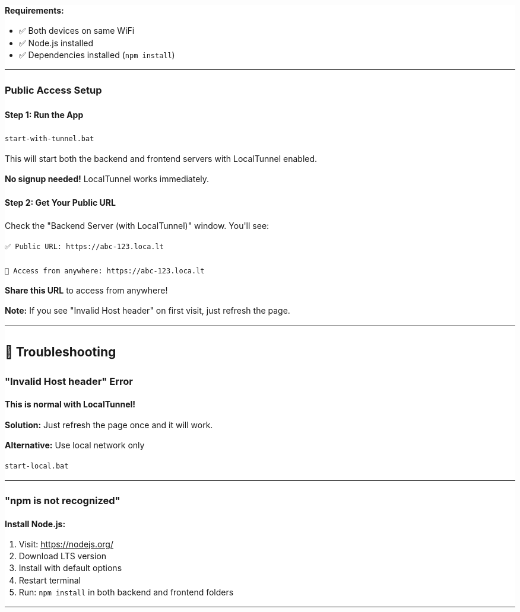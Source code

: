 **Requirements:**
- ✅ Both devices on same WiFi
- ✅ Node.js installed
- ✅ Dependencies installed (`npm install`)

---

### Public Access Setup

#### Step 1: Run the App

```bash
start-with-tunnel.bat
```

This will start both the backend and frontend servers with LocalTunnel enabled.

**No signup needed!** LocalTunnel works immediately.

#### Step 2: Get Your Public URL

Check the "Backend Server (with LocalTunnel)" window. You'll see:
```
✅ Public URL: https://abc-123.loca.lt

📱 Access from anywhere: https://abc-123.loca.lt
```

**Share this URL** to access from anywhere!

**Note:** If you see "Invalid Host header" on first visit, just refresh the page.

---

## 🔧 Troubleshooting

### "Invalid Host header" Error

**This is normal with LocalTunnel!**

**Solution:** Just refresh the page once and it will work.

**Alternative:** Use local network only
```bash
start-local.bat
```

---

### "npm is not recognized"

**Install Node.js:**
1. Visit: https://nodejs.org/
2. Download LTS version
3. Install with default options
4. Restart terminal
5. Run: `npm install` in both backend and frontend folders

---